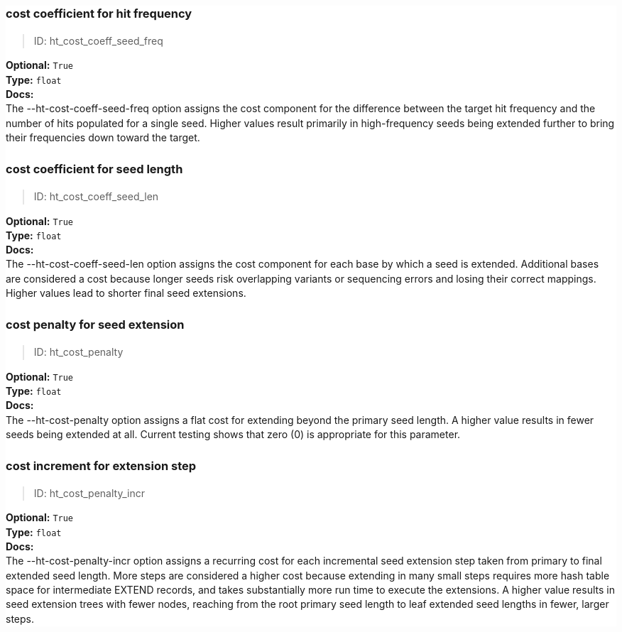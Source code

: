 
### cost coefficient for hit frequency



  
> ID: ht_cost_coeff_seed_freq
  
**Optional:** `True`  
**Type:** `float`  
**Docs:**  
The --ht-cost-coeff-seed-freq option assigns the cost component for the difference between
the target hit frequency and the number of hits populated for a single seed.
Higher values result primarily in high-frequency seeds being extended further to bring their frequencies down
toward the target.


### cost coefficient for seed length



  
> ID: ht_cost_coeff_seed_len
  
**Optional:** `True`  
**Type:** `float`  
**Docs:**  
The --ht-cost-coeff-seed-len option assigns the cost component for each base by which a seed is extended.
Additional bases are considered a cost because longer seeds risk overlapping variants or sequencing errors and
losing their correct mappings. Higher values lead to shorter final seed extensions.


### cost penalty for seed extension



  
> ID: ht_cost_penalty
  
**Optional:** `True`  
**Type:** `float`  
**Docs:**  
The --ht-cost-penalty option assigns a flat cost for extending beyond the primary seed length.
A higher value results in fewer seeds being extended at all.
Current testing shows that zero (0) is appropriate for this parameter.


### cost increment for extension step



  
> ID: ht_cost_penalty_incr
  
**Optional:** `True`  
**Type:** `float`  
**Docs:**  
The --ht-cost-penalty-incr option assigns a recurring cost for each incremental seed extension step
taken from primary to final extended seed length.
More steps are considered a higher cost because extending in many small steps requires
more hash table space for intermediate EXTEND records,
and takes substantially more run time to execute the extensions.
A higher value results in seed extension trees with fewer nodes,
reaching from the root primary seed length to leaf extended seed lengths in fewer, larger steps.
